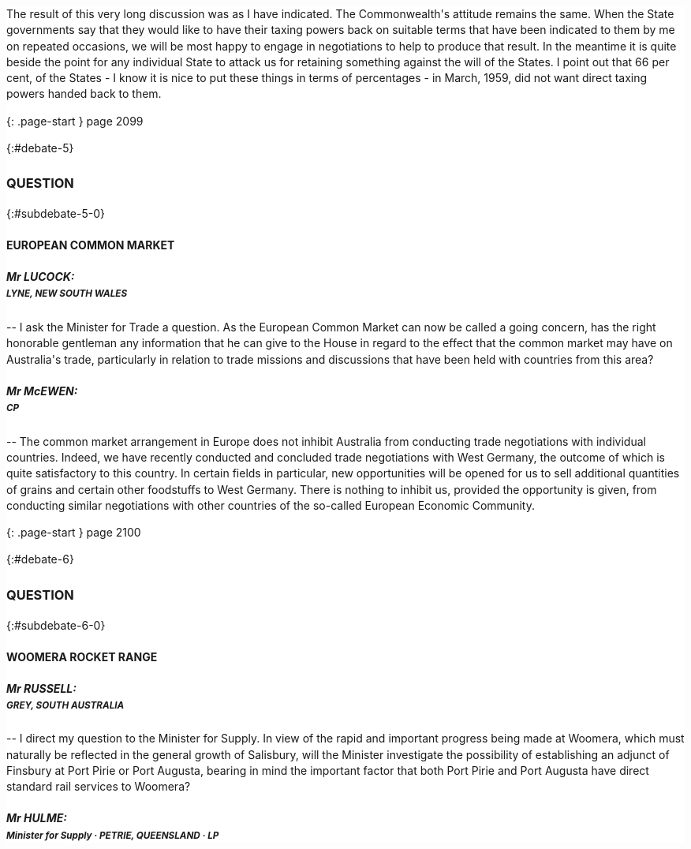 The result of this very long discussion was as I have indicated. The Commonwealth's attitude remains the same. When the State governments say that they would like to have their taxing powers back on suitable terms that have been indicated to them by me on repeated occasions, we will be most happy to engage in negotiations to help to produce that result. In the meantime it is quite beside the point for any individual State to attack us for retaining something against the will of the States. I point out that 66 per cent, of the States - I know it is nice to put these things in terms of percentages - in March, 1959, did not want direct taxing powers handed back to them. 

{: .page-start }
page 2099

{:#debate-5}
### QUESTION

{:#subdebate-5-0}
#### EUROPEAN COMMON MARKET

##### Mr LUCOCK:<br><small class="text-muted">LYNE, NEW SOUTH WALES</small>

--  I ask the Minister for Trade a question. As the European Common Market can now be called a going concern, has the right honorable gentleman any information that he can give to the House in regard to the effect that the common market may have on Australia's trade, particularly in relation to trade missions and discussions that have been held with countries from this area? 

##### Mr McEWEN:<br><small class="text-muted">CP</small>

--  The common market arrangement in Europe does not inhibit Australia from conducting trade negotiations with individual countries. Indeed, we have recently conducted and concluded trade negotiations with West Germany, the outcome of which is quite satisfactory to this country. In certain fields in particular, new opportunities will be opened for us to sell additional quantities of grains and certain other foodstuffs to West Germany. There is nothing to inhibit us, provided the opportunity is given, from conducting similar negotiations with other countries of the so-called European Economic Community. 

{: .page-start }
page 2100

{:#debate-6}
### QUESTION

{:#subdebate-6-0}
#### WOOMERA ROCKET RANGE

##### Mr RUSSELL:<br><small class="text-muted">GREY, SOUTH AUSTRALIA</small>

-- I direct my question to the Minister for Supply. In view of the rapid and important progress being made at Woomera, which must naturally be reflected in the general growth of Salisbury, will the Minister investigate the possibility of establishing an adjunct of Finsbury at Port Pirie or Port Augusta, bearing in mind the important factor that both Port Pirie and Port Augusta have direct standard rail services to Woomera? 

##### Mr HULME:<br><small class="text-muted">Minister for Supply &middot; PETRIE, QUEENSLAND &middot; LP</small>
